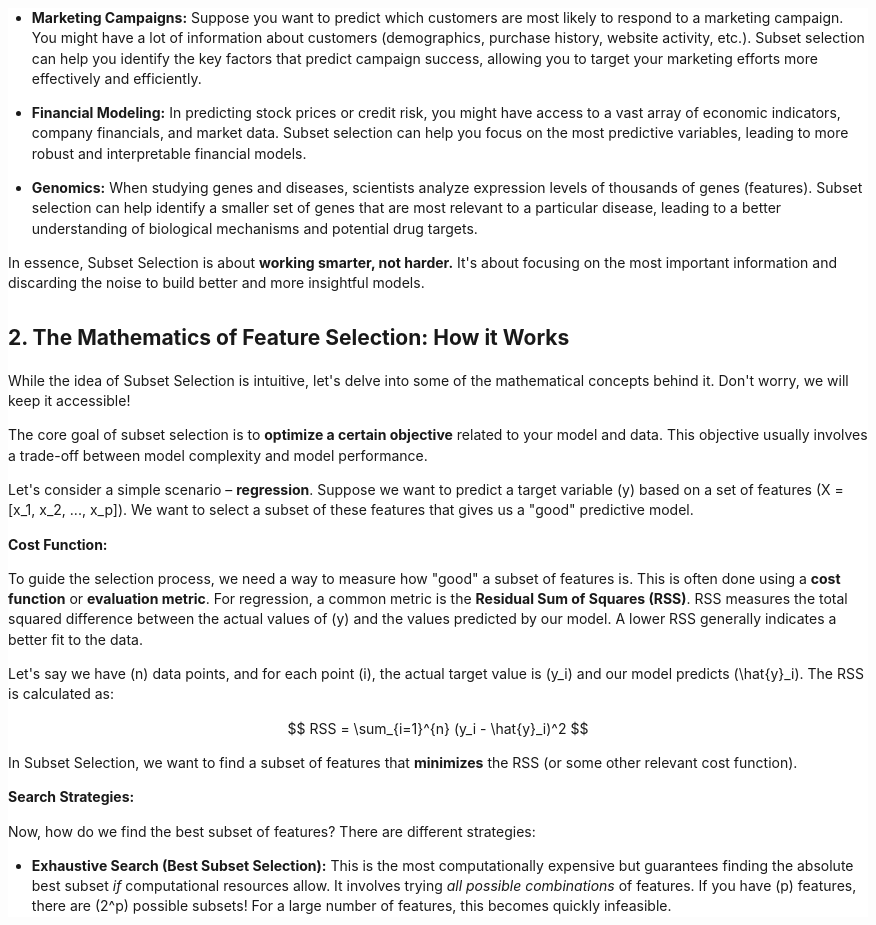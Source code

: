 *   **Marketing Campaigns:**  Suppose you want to predict which customers are most likely to respond to a marketing campaign. You might have a lot of information about customers (demographics, purchase history, website activity, etc.). Subset selection can help you identify the key factors that predict campaign success, allowing you to target your marketing efforts more effectively and efficiently.

*   **Financial Modeling:**  In predicting stock prices or credit risk, you might have access to a vast array of economic indicators, company financials, and market data. Subset selection can help you focus on the most predictive variables, leading to more robust and interpretable financial models.

*   **Genomics:** When studying genes and diseases, scientists analyze expression levels of thousands of genes (features). Subset selection can help identify a smaller set of genes that are most relevant to a particular disease, leading to a better understanding of biological mechanisms and potential drug targets.

In essence, Subset Selection is about **working smarter, not harder.** It's about focusing on the most important information and discarding the noise to build better and more insightful models.

## 2. The Mathematics of Feature Selection: How it Works

While the idea of Subset Selection is intuitive, let's delve into some of the mathematical concepts behind it.  Don't worry, we will keep it accessible!

The core goal of subset selection is to **optimize a certain objective** related to your model and data. This objective usually involves a trade-off between model complexity and model performance.

Let's consider a simple scenario – **regression**. Suppose we want to predict a target variable \(y\) based on a set of features \(X = [x_1, x_2, ..., x_p]\).  We want to select a subset of these features that gives us a "good" predictive model.

**Cost Function:**

To guide the selection process, we need a way to measure how "good" a subset of features is. This is often done using a **cost function** or **evaluation metric**.  For regression, a common metric is the **Residual Sum of Squares (RSS)**.  RSS measures the total squared difference between the actual values of \(y\) and the values predicted by our model.  A lower RSS generally indicates a better fit to the data.

Let's say we have \(n\) data points, and for each point \(i\), the actual target value is \(y_i\) and our model predicts \(\hat{y}_i\).  The RSS is calculated as:

$$
RSS = \sum_{i=1}^{n} (y_i - \hat{y}_i)^2
$$

In Subset Selection, we want to find a subset of features that **minimizes** the RSS (or some other relevant cost function).

**Search Strategies:**

Now, how do we find the best subset of features?  There are different strategies:

*   **Exhaustive Search (Best Subset Selection):**  This is the most computationally expensive but guarantees finding the absolute best subset *if* computational resources allow. It involves trying *all possible combinations* of features.  If you have \(p\) features, there are \(2^p\) possible subsets! For a large number of features, this becomes quickly infeasible.

